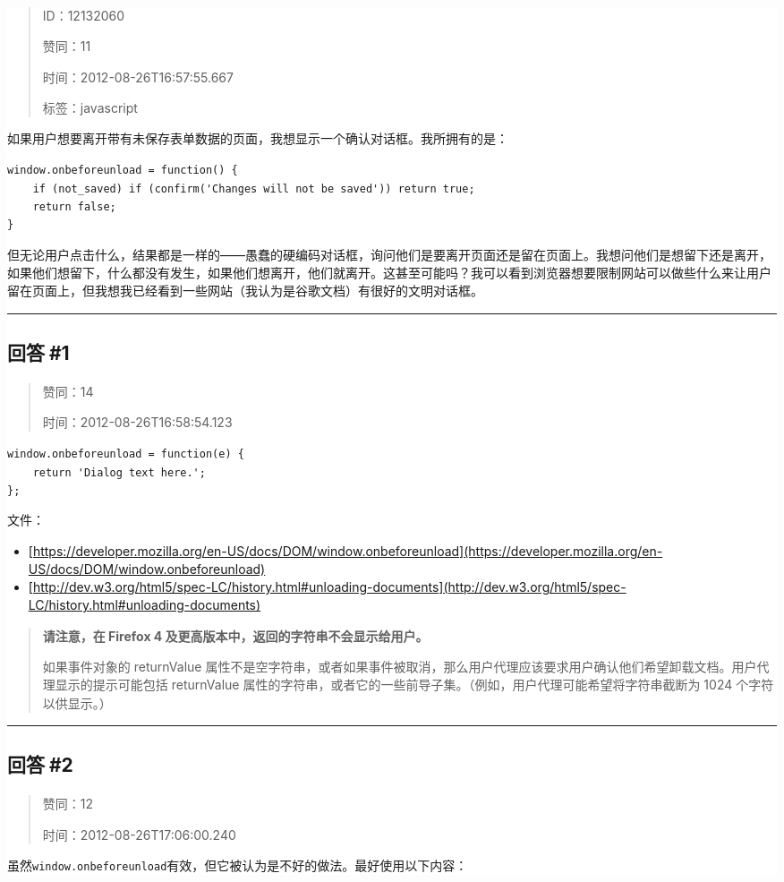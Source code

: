 > ID：12132060
> 
> 赞同：11
> 
> 时间：2012-08-26T16:57:55.667
> 
> 标签：javascript

如果用户想要离开带有未保存表单数据的页面，我想显示一个确认对话框。我所拥有的是：

```
window.onbeforeunload = function() {
    if (not_saved) if (confirm('Changes will not be saved')) return true;
    return false;
} 
```

但无论用户点击什么，结果都是一样的——愚蠢的硬编码对话框，询问他们是要离开页面还是留在页面上。我想问他们是想留下还是离开，如果他们想留下，什么都没有发生，如果他们想离开，他们就离开。这甚至可能吗？我可以看到浏览器想要限制网站可以做些什么来让用户留在页面上，但我想我已经看到一些网站（我认为是谷歌文档）有很好的文明对话框。

* * *

## 回答 #1

> 赞同：14
> 
> 时间：2012-08-26T16:58:54.123

```
window.onbeforeunload = function(e) {
    return 'Dialog text here.';
}; 
```

文件：

*   [https://developer.mozilla.org/en-US/docs/DOM/window.onbeforeunload](https://developer.mozilla.org/en-US/docs/DOM/window.onbeforeunload)
*   [http://dev.w3.org/html5/spec-LC/history.html#unloading-documents](http://dev.w3.org/html5/spec-LC/history.html#unloading-documents)

> **请注意，在 Firefox 4 及更高版本中，返回的字符串不会显示给用户。**
> 
> 如果事件对象的 returnValue 属性不是空字符串，或者如果事件被取消，那么用户代理应该要求用户确认他们希望卸载文档。用户代理显示的提示可能包括 returnValue 属性的字符串，或者它的一些前导子集。（例如，用户代理可能希望将字符串截断为 1024 个字符以供显示。）

* * *

## 回答 #2

> 赞同：12
> 
> 时间：2012-08-26T17:06:00.240

虽然`window.onbeforeunload`有效，但它被认为是不好的做法。最好使用以下内容：
